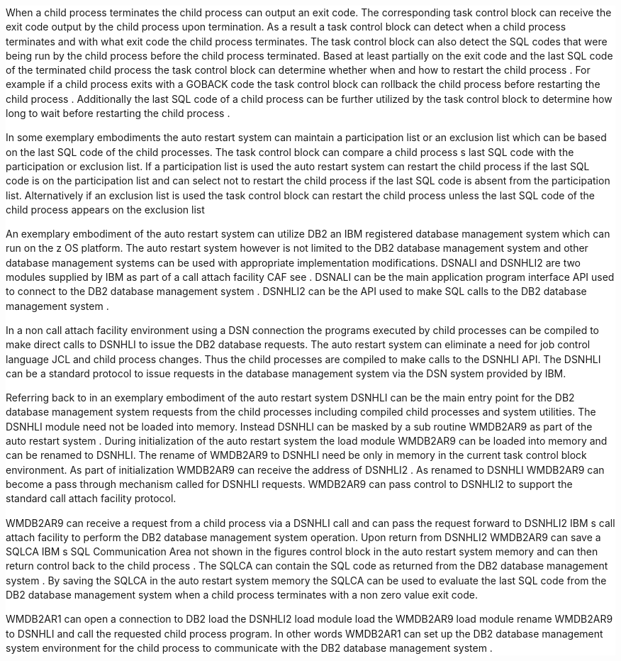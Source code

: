 When a child process terminates the child process can output an exit code. The corresponding task control block can receive the exit code output by the child process upon termination. As a result a task control block can detect when a child process terminates and with what exit code the child process terminates. The task control block can also detect the SQL codes that were being run by the child process before the child process terminated. Based at least partially on the exit code and the last SQL code of the terminated child process the task control block can determine whether when and how to restart the child process . For example if a child process exits with a GOBACK code the task control block can rollback the child process before restarting the child process . Additionally the last SQL code of a child process can be further utilized by the task control block to determine how long to wait before restarting the child process .

In some exemplary embodiments the auto restart system can maintain a participation list or an exclusion list which can be based on the last SQL code of the child processes. The task control block can compare a child process s last SQL code with the participation or exclusion list. If a participation list is used the auto restart system can restart the child process if the last SQL code is on the participation list and can select not to restart the child process if the last SQL code is absent from the participation list. Alternatively if an exclusion list is used the task control block can restart the child process unless the last SQL code of the child process appears on the exclusion list

An exemplary embodiment of the auto restart system can utilize DB2 an IBM registered database management system which can run on the z OS platform. The auto restart system however is not limited to the DB2 database management system and other database management systems can be used with appropriate implementation modifications. DSNALI and DSNHLI2 are two modules supplied by IBM as part of a call attach facility CAF see . DSNALI can be the main application program interface API used to connect to the DB2 database management system . DSNHLI2 can be the API used to make SQL calls to the DB2 database management system .

In a non call attach facility environment using a DSN connection the programs executed by child processes can be compiled to make direct calls to DSNHLI to issue the DB2 database requests. The auto restart system can eliminate a need for job control language JCL and child process changes. Thus the child processes are compiled to make calls to the DSNHLI API. The DSNHLI can be a standard protocol to issue requests in the database management system via the DSN system provided by IBM.

Referring back to in an exemplary embodiment of the auto restart system DSNHLI can be the main entry point for the DB2 database management system requests from the child processes including compiled child processes and system utilities. The DSNHLI module need not be loaded into memory. Instead DSNHLI can be masked by a sub routine WMDB2AR9 as part of the auto restart system . During initialization of the auto restart system the load module WMDB2AR9 can be loaded into memory and can be renamed to DSNHLI. The rename of WMDB2AR9 to DSNHLI need be only in memory in the current task control block environment. As part of initialization WMDB2AR9 can receive the address of DSNHLI2 . As renamed to DSNHLI WMDB2AR9 can become a pass through mechanism called for DSNHLI requests. WMDB2AR9 can pass control to DSNHLI2 to support the standard call attach facility protocol.

WMDB2AR9 can receive a request from a child process via a DSNHLI call and can pass the request forward to DSNHLI2 IBM s call attach facility to perform the DB2 database management system operation. Upon return from DSNHLI2 WMDB2AR9 can save a SQLCA IBM s SQL Communication Area not shown in the figures control block in the auto restart system memory and can then return control back to the child process . The SQLCA can contain the SQL code as returned from the DB2 database management system . By saving the SQLCA in the auto restart system memory the SQLCA can be used to evaluate the last SQL code from the DB2 database management system when a child process terminates with a non zero value exit code.

WMDB2AR1 can open a connection to DB2 load the DSNHLI2 load module load the WMDB2AR9 load module rename WMDB2AR9 to DSNHLI and call the requested child process program. In other words WMDB2AR1 can set up the DB2 database management system environment for the child process to communicate with the DB2 database management system .

